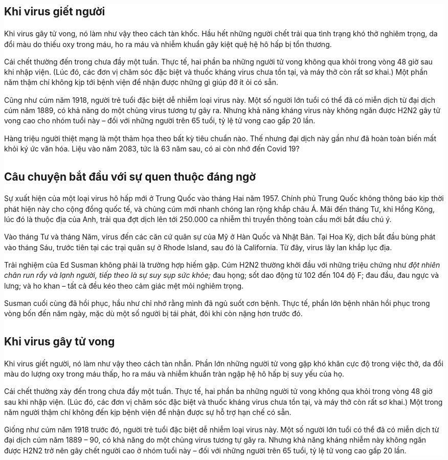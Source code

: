 ## Khi virus giết người

Khi virus gây tử vong, nó làm như vậy theo cách tàn khốc. Hầu hết những người chết trải qua tình trạng khó thở nghiêm trọng, da đổi màu do thiếu oxy trong máu, ho ra máu và nhiễm khuẩn gây kiệt quệ hệ hô hấp bị tổn thương.

Cái chết thường đến trong chưa đầy một tuần. Thực tế, hai phần ba những người tử vong không qua khỏi trong vòng 48 giờ sau khi nhập viện. (Lúc đó, các đơn vị chăm sóc đặc biệt và thuốc kháng virus chưa tồn tại, và máy thở còn rất sơ khai.) Một phần năm thậm chí không kịp tới bệnh viện để nhận được những gì giúp đỡ ít ỏi có sẵn.

Cũng như cúm năm 1918, người trẻ tuổi đặc biệt dễ nhiễm loại virus này. Một số người lớn tuổi có thể đã có miễn dịch từ đại dịch cúm năm 1889, có khả năng do một chủng virus tương tự gây ra. Nhưng khả năng kháng virus này không ngăn được H2N2 gây tử vong cao cho nhóm tuổi này – đối với những người trên 65 tuổi, tỷ lệ tử vong cao gấp 20 lần.

Hàng triệu người thiệt mạng là một thảm họa theo bất kỳ tiêu chuẩn nào. Thế nhưng đại dịch này gần như đã hoàn toàn biến mất khỏi ký ức văn hóa. Liệu vào năm 2083, tức là 63 năm sau, có ai còn nhớ đến Covid 19?

## Câu chuyện bắt đầu với sự quen thuộc đáng ngờ

Sự xuất hiện của một loại virus hô hấp mới ở Trung Quốc vào tháng Hai năm 1957. Chính phủ Trung Quốc không thông báo kịp thời phát hiện này cho cộng đồng quốc tế, và chủng cúm mới nhanh chóng lan rộng khắp châu Á. Mãi đến tháng Tư, khi Hồng Kông, lúc đó là thuộc địa của Anh, trải qua đợt dịch lên tới 250.000 ca nhiễm thì truyền thông toàn cầu mới bắt đầu chú ý.

Vào tháng Tư và tháng Năm, virus đến các căn cứ quân sự của Mỹ ở Hàn Quốc và Nhật Bản. Tại Hoa Kỳ, dịch bắt đầu bùng phát vào tháng Sáu, trước tiên tại các trại quân sự ở Rhode Island, sau đó là California. Từ đây, virus lây lan khắp lục địa.

Trải nghiệm của Ed Susman không phải là trường hợp hiếm gặp. Cúm H2N2 thường khởi đầu với những triệu chứng như _đột nhiên chân run rẩy và lạnh người, tiếp theo là sự suy sụp sức khỏe;_ đau họng; sốt dao động từ 102 đến 104 độ F; đau đầu, đau ngực và lưng; và ho khan – tất cả đều kéo theo cảm giác mệt mỏi nghiêm trọng.

Susman cuối cùng đã hồi phục, hầu như chỉ nhớ rằng mình đã ngủ suốt cơn bệnh. Thực tế, phần lớn bệnh nhân hồi phục trong vòng bốn đến năm ngày, mặc dù một số người bị tái phát, đôi khi còn nặng hơn trước đó.

## Khi virus gây tử vong

Khi virus giết người, nó làm như vậy theo cách tàn nhẫn. Phần lớn những người tử vong gặp khó khăn cực độ trong việc thở, da đổi màu do lượng oxy trong máu thấp, ho ra máu và nhiễm khuẩn tràn ngập hệ hô hấp bị suy yếu của họ.

Cái chết thường xảy đến trong chưa đầy một tuần. Thực tế, hai phần ba những người tử vong không qua khỏi trong vòng 48 giờ sau khi nhập viện. (Lúc đó, các đơn vị chăm sóc đặc biệt và thuốc kháng virus chưa tồn tại, và máy thở còn rất sơ khai.) Một trong năm người thậm chí không đến kịp bệnh viện để nhận được sự hỗ trợ hạn chế có sẵn.

Giống như cúm năm 1918 trước đó, người trẻ tuổi đặc biệt dễ nhiễm loại virus này. Một số người lớn tuổi có thể đã có miễn dịch từ đại dịch cúm năm 1889 – 90, có khả năng do một chủng virus tương tự gây ra. Nhưng khả năng kháng nhiễm này không ngăn được H2N2 trở nên gây chết người cao ở nhóm tuổi này – đối với những người trên 65 tuổi, tỷ lệ tử vong cao gấp 20 lần.
